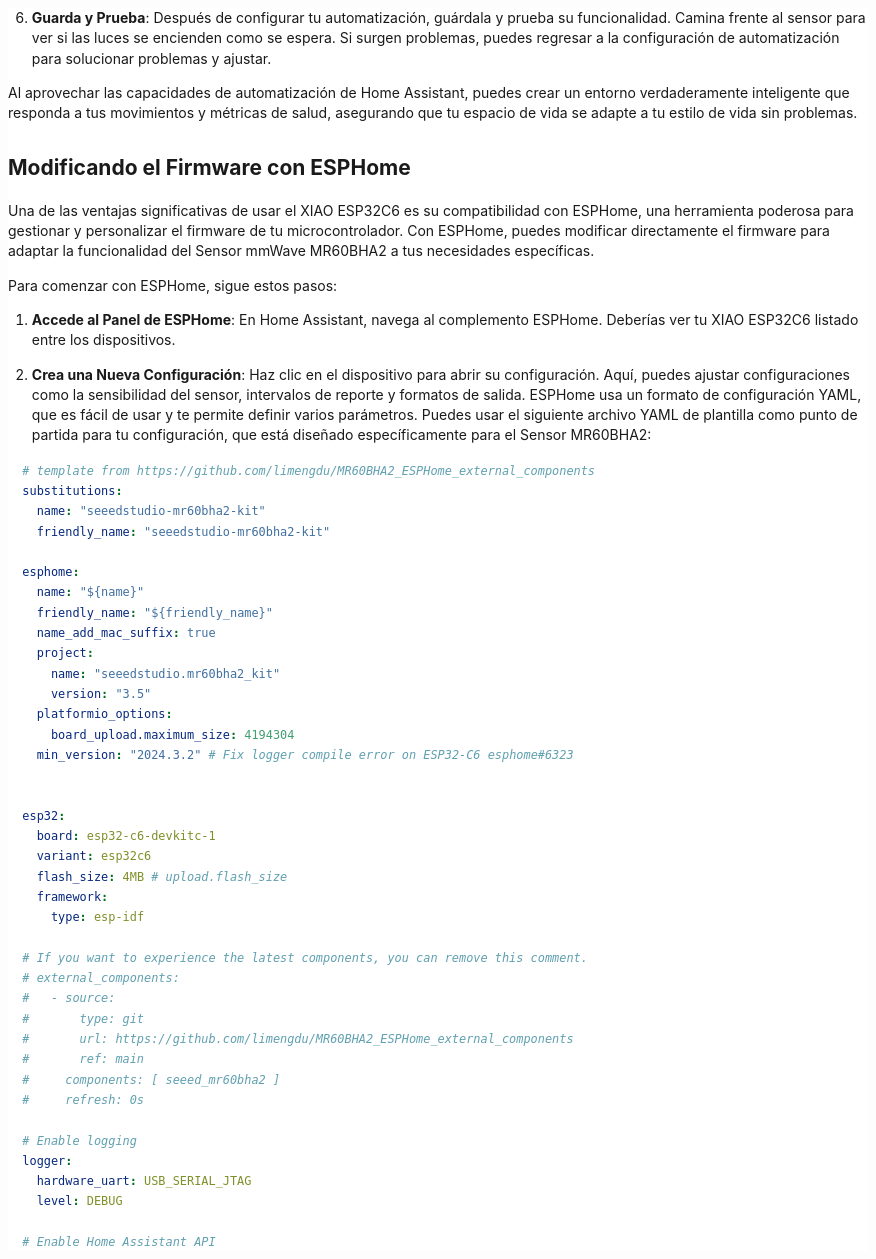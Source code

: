 6. **Guarda y Prueba**: Después de configurar tu automatización, guárdala y prueba su funcionalidad. Camina frente al sensor para ver si las luces se encienden como se espera. Si surgen problemas, puedes regresar a la configuración de automatización para solucionar problemas y ajustar.

Al aprovechar las capacidades de automatización de Home Assistant, puedes crear un entorno verdaderamente inteligente que responda a tus movimientos y métricas de salud, asegurando que tu espacio de vida se adapte a tu estilo de vida sin problemas.

## Modificando el Firmware con ESPHome

Una de las ventajas significativas de usar el XIAO ESP32C6 es su compatibilidad con ESPHome, una herramienta poderosa para gestionar y personalizar el firmware de tu microcontrolador. Con ESPHome, puedes modificar directamente el firmware para adaptar la funcionalidad del Sensor mmWave MR60BHA2 a tus necesidades específicas.

Para comenzar con ESPHome, sigue estos pasos:

1. **Accede al Panel de ESPHome**: En Home Assistant, navega al complemento ESPHome. Deberías ver tu XIAO ESP32C6 listado entre los dispositivos.

2. **Crea una Nueva Configuración**: Haz clic en el dispositivo para abrir su configuración. Aquí, puedes ajustar configuraciones como la sensibilidad del sensor, intervalos de reporte y formatos de salida. ESPHome usa un formato de configuración YAML, que es fácil de usar y te permite definir varios parámetros. Puedes usar el siguiente archivo YAML de plantilla como punto de partida para tu configuración, que está diseñado específicamente para el Sensor MR60BHA2:

  ```yaml showLineNumbers title=example/mr60bha2.yaml
    # template from https://github.com/limengdu/MR60BHA2_ESPHome_external_components
    substitutions:
      name: "seeedstudio-mr60bha2-kit"
      friendly_name: "seeedstudio-mr60bha2-kit"

    esphome:
      name: "${name}"
      friendly_name: "${friendly_name}"
      name_add_mac_suffix: true
      project:
        name: "seeedstudio.mr60bha2_kit"
        version: "3.5"
      platformio_options:
        board_upload.maximum_size: 4194304
      min_version: "2024.3.2" # Fix logger compile error on ESP32-C6 esphome#6323


    esp32:
      board: esp32-c6-devkitc-1
      variant: esp32c6
      flash_size: 4MB # upload.flash_size
      framework:
        type: esp-idf

    # If you want to experience the latest components, you can remove this comment.
    # external_components:
    #   - source:
    #       type: git
    #       url: https://github.com/limengdu/MR60BHA2_ESPHome_external_components
    #       ref: main
    #     components: [ seeed_mr60bha2 ]
    #     refresh: 0s

    # Enable logging
    logger:
      hardware_uart: USB_SERIAL_JTAG
      level: DEBUG

    # Enable Home Assistant API
  ```